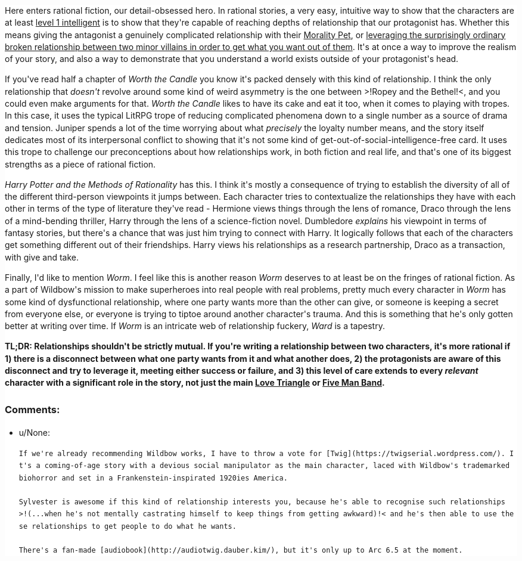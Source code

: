 Here enters rational fiction, our detail-obsessed hero. In rational stories, a very easy, intuitive way to show that the characters are at least [level 1 intelligent](http://yudkowsky.tumblr.com/writing/level1intelligent) is to show that they're capable of reaching depths of relationship that our protagonist has. Whether this means giving the antagonist a genuinely complicated relationship with their [Morality Pet](https://tvtropes.org/pmwiki/pmwiki.php/Main/MoralityPet), or [leveraging the surprisingly ordinary broken relationship between two minor villains in order to get what you want out of them](https://parahumans.wordpress.com/2012/10/23/colony-15-3/). It's at once a way to improve the realism of your story, and also a way to demonstrate that you understand a world exists outside of your protagonist's head.

If you've read half a chapter of *Worth the Candle* you know it's packed densely with this kind of relationship. I think the only relationship that *doesn't* revolve around some kind of weird asymmetry is the one between >!Ropey and the Bethel!<, and you could even make arguments for that. *Worth the Candle* likes to have its cake and eat it too, when it comes to playing with tropes. In this case, it uses the typical LitRPG trope of reducing complicated phenomena down to a single number as a source of drama and tension. Juniper spends a lot of the time worrying about what *precisely* the loyalty number means, and the story itself dedicates most of its interpersonal conflict to showing that it's not some kind of get-out-of-social-intelligence-free card. It uses this trope to challenge our preconceptions about how relationships work, in both fiction and real life, and that's one of its biggest strengths as a piece of rational fiction.

*Harry Potter and the Methods of Rationality* has this. I think it's mostly a consequence of trying to establish the diversity of all of the different third-person viewpoints it jumps between. Each character tries to contextualize the relationships they have with each other in terms of the type of literature they've read - Hermione views things through the lens of romance, Draco through the lens of a mind-bending thriller, Harry through the lens of a science-fiction novel. Dumbledore *explains* his viewpoint in terms of fantasy stories, but there's a chance that was just him trying to connect with Harry. It logically follows that each of the characters get something different out of their friendships. Harry views his relationships as a research partnership, Draco as a transaction, with give and take.

Finally, I'd like to mention *Worm*. I feel like this is another reason *Worm* deserves to at least be on the fringes of rational fiction. As a part of Wildbow's mission to make superheroes into real people with real problems, pretty much every character in *Worm* has some kind of dysfunctional relationship, where one party wants more than the other can give, or someone is keeping a secret from everyone else, or everyone is trying to tiptoe around another character's trauma. And this is something that he's only gotten better at writing over time. If *Worm* is an intricate web of relationship fuckery, *Ward* is a tapestry.

**TL;DR: Relationships shouldn't be strictly mutual. If you're writing a relationship between two characters, it's more rational if 1) there is a disconnect between what one party wants from it and what another does, 2) the protagonists are aware of this disconnect and try to leverage it, meeting either success or failure, and 3) this level of care extends to every *relevant* character with a significant role in the story, not just the main [Love Triangle](https://tvtropes.org/pmwiki/pmwiki.php/Main/LoveTriangle) or [Five Man Band](https://tvtropes.org/pmwiki/pmwiki.php/Main/FiveManBand).**

### Comments:

- u/None:
  ```
  If we're already recommending Wildbow works, I have to throw a vote for [Twig](https://twigserial.wordpress.com/). It's a coming-of-age story with a devious social manipulator as the main character, laced with Wildbow's trademarked biohorror and set in a Frankenstein-inspirated 1920ies America.

  Sylvester is awesome if this kind of relationship interests you, because he's able to recognise such relationships >!(...when he's not mentally castrating himself to keep things from getting awkward)!< and he's then able to use these relationships to get people to do what he wants.

  There's a fan-made [audiobook](http://audiotwig.dauber.kim/), but it's only up to Arc 6.5 at the moment.
  ```
